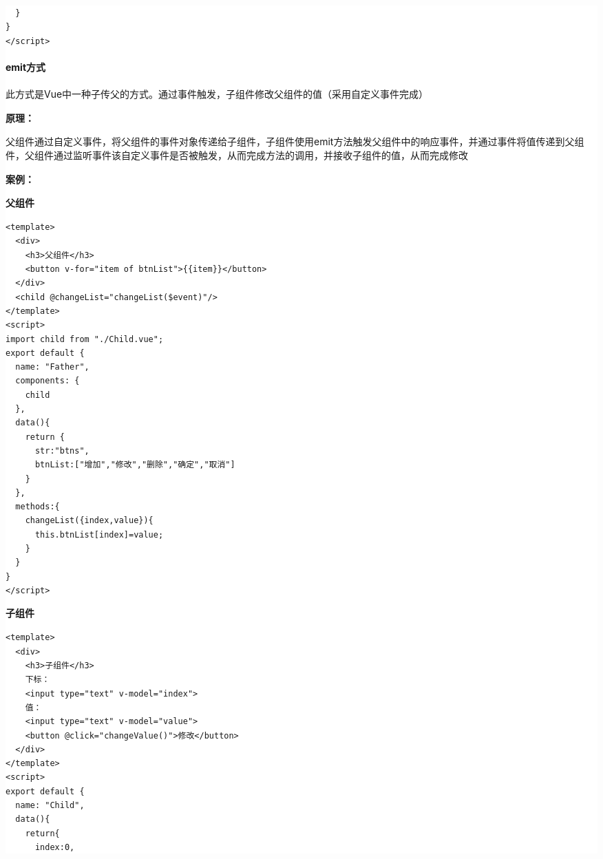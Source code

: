 ```
  }
}
</script>
```

#### emit方式

此方式是Vue中一种子传父的方式。通过事件触发，子组件修改父组件的值（采用自定义事件完成）

**原理：**

父组件通过自定义事件，将父组件的事件对象传递给子组件，子组件使用emit方法触发父组件中的响应事件，并通过事件将值传递到父组件，父组件通过监听事件该自定义事件是否被触发，从而完成方法的调用，并接收子组件的值，从而完成修改

**案例：**

**父组件**

```
<template>
  <div>
    <h3>父组件</h3>
    <button v-for="item of btnList">{{item}}</button>
  </div>
  <child @changeList="changeList($event)"/>
</template>
<script>
import child from "./Child.vue";
export default {
  name: "Father",
  components: {
    child
  },
  data(){
    return {
      str:"btns",
      btnList:["增加","修改","删除","确定","取消"]
    }
  },
  methods:{
    changeList({index,value}){
      this.btnList[index]=value;
    }
  }
}
</script>
```

**子组件**

```
<template>
  <div>
    <h3>子组件</h3>
    下标：
    <input type="text" v-model="index">
    值：
    <input type="text" v-model="value">
    <button @click="changeValue()">修改</button>
  </div>
</template>
<script>
export default {
  name: "Child",
  data(){
    return{
      index:0,
```